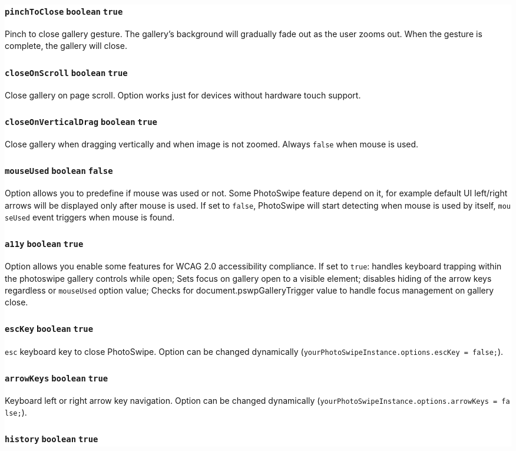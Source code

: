 
### `pinchToClose` <code class="default">boolean</code> <code class="default">true</code>

Pinch to close gallery gesture. The gallery’s background will gradually fade out as the user zooms out. When the gesture is complete, the gallery will close.


### `closeOnScroll` <code class="default">boolean</code> <code class="default">true</code>

Close gallery on page scroll. Option works just for devices without hardware touch support.


### `closeOnVerticalDrag` <code class="default">boolean</code> <code class="default">true</code>

Close gallery when dragging vertically and when image is not zoomed. Always `false` when mouse is used.
 

### `mouseUsed` <code class="default">boolean</code> <code class="default">false</code>

Option allows you to predefine if mouse was used or not. Some PhotoSwipe feature depend on it, for example default UI left/right arrows will be displayed only after mouse is used. If set to `false`, PhotoSwipe will start detecting when mouse is used by itself, `mouseUsed` event triggers when mouse is found.


### `a11y` <code class="default">boolean</code> <code class="default">true</code>

Option allows you enable some features for WCAG 2.0 accessibility compliance. If set to `true`: handles keyboard trapping within the photoswipe gallery controls while open; Sets focus on gallery open to a visible element; disables hiding of the arrow keys regardless or `mouseUsed` option value; Checks for document.pswpGalleryTrigger value to handle focus management on gallery close.

### `escKey` <code class="default">boolean</code> <code class="default">true</code>

`esc` keyboard key to close PhotoSwipe. Option can be changed dynamically (`yourPhotoSwipeInstance.options.escKey = false;`).


### `arrowKeys` <code class="default">boolean</code> <code class="default">true</code>

Keyboard left or right arrow key navigation. Option can be changed dynamically (`yourPhotoSwipeInstance.options.arrowKeys = false;`).


### `history` <code class="default">boolean</code> <code class="default">true</code>

